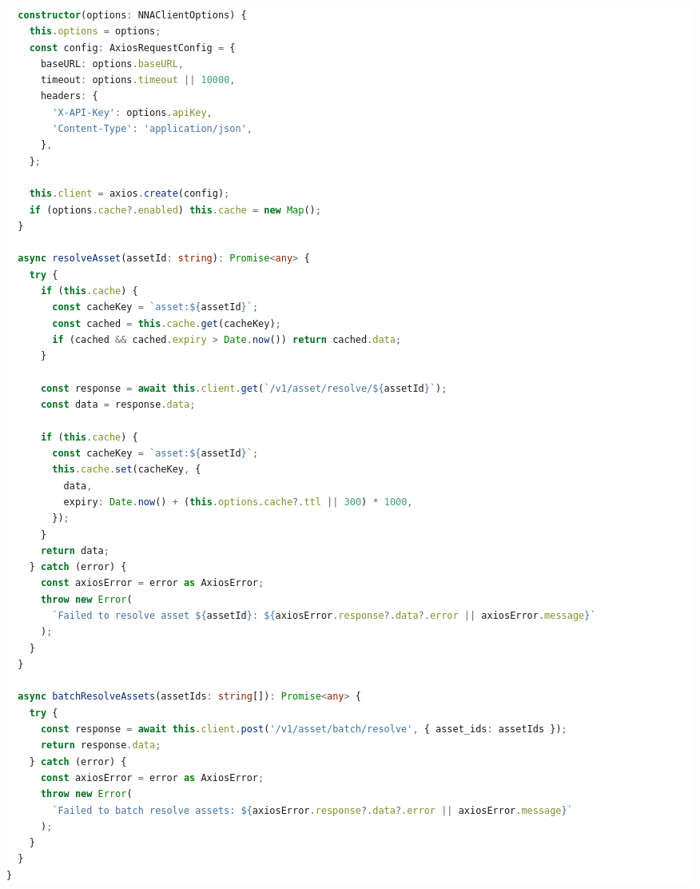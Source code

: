 ```typescript
  constructor(options: NNAClientOptions) {
    this.options = options;
    const config: AxiosRequestConfig = {
      baseURL: options.baseURL,
      timeout: options.timeout || 10000,
      headers: {
        'X-API-Key': options.apiKey,
        'Content-Type': 'application/json',
      },
    };

    this.client = axios.create(config);
    if (options.cache?.enabled) this.cache = new Map();
  }

  async resolveAsset(assetId: string): Promise<any> {
    try {
      if (this.cache) {
        const cacheKey = `asset:${assetId}`;
        const cached = this.cache.get(cacheKey);
        if (cached && cached.expiry > Date.now()) return cached.data;
      }

      const response = await this.client.get(`/v1/asset/resolve/${assetId}`);
      const data = response.data;

      if (this.cache) {
        const cacheKey = `asset:${assetId}`;
        this.cache.set(cacheKey, {
          data,
          expiry: Date.now() + (this.options.cache?.ttl || 300) * 1000,
        });
      }
      return data;
    } catch (error) {
      const axiosError = error as AxiosError;
      throw new Error(
        `Failed to resolve asset ${assetId}: ${axiosError.response?.data?.error || axiosError.message}`
      );
    }
  }

  async batchResolveAssets(assetIds: string[]): Promise<any> {
    try {
      const response = await this.client.post('/v1/asset/batch/resolve', { asset_ids: assetIds });
      return response.data;
    } catch (error) {
      const axiosError = error as AxiosError;
      throw new Error(
        `Failed to batch resolve assets: ${axiosError.response?.data?.error || axiosError.message}`
      );
    }
  }
}
```
